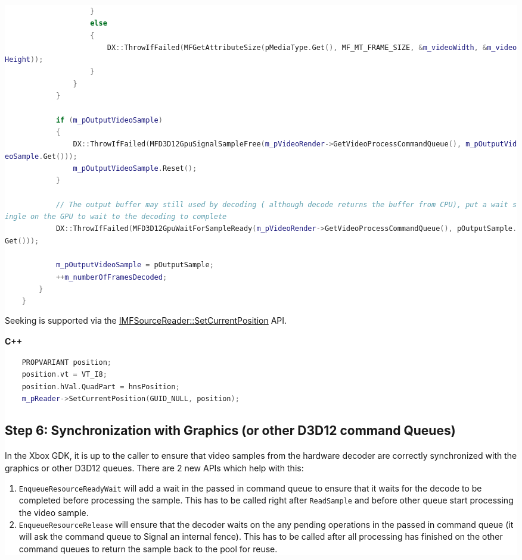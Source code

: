 ```cpp
                    }
                    else
                    {
                        DX::ThrowIfFailed(MFGetAttributeSize(pMediaType.Get(), MF_MT_FRAME_SIZE, &m_videoWidth, &m_videoHeight));
                    }
                }
            }

            if (m_pOutputVideoSample)
            {
                DX::ThrowIfFailed(MFD3D12GpuSignalSampleFree(m_pVideoRender->GetVideoProcessCommandQueue(), m_pOutputVideoSample.Get()));
                m_pOutputVideoSample.Reset();
            }

            // The output buffer may still used by decoding ( although decode returns the buffer from CPU), put a wait single on the GPU to wait to the decoding to complete
            DX::ThrowIfFailed(MFD3D12GpuWaitForSampleReady(m_pVideoRender->GetVideoProcessCommandQueue(), pOutputSample.Get()));

            m_pOutputVideoSample = pOutputSample;
            ++m_numberOfFramesDecoded;
        }
    }
```

Seeking is supported via the [IMFSourceReader::SetCurrentPosition](/windows/win32/api/mfreadwrite/nf-mfreadwrite-imfsourcereader-setcurrentposition) API.

**C++**
```cpp
    PROPVARIANT position;
    position.vt = VT_I8;
    position.hVal.QuadPart = hnsPosition;
    m_pReader->SetCurrentPosition(GUID_NULL, position);
```

<a id="synchronize"></a>

## Step 6: Synchronization with Graphics (or other D3D12 command Queues) 
   
  
In the Xbox GDK, it is up to the caller to ensure that video samples from the hardware decoder are correctly synchronized with the graphics or other D3D12 queues.  There are 2 new APIs which help with this:
1. `EnqueueResourceReadyWait` will add a wait in the passed in command queue to ensure that it waits for the decode to be completed before processing the sample. This has to be called right after `ReadSample` and before other queue start processing the video sample.
2. `EnqueueResourceRelease` will ensure that the decoder waits on the any pending operations in the passed in command queue (it will ask the command queue to Signal an internal fence). This has to be called after all processing has finished on the other command queues to return the sample back to the pool for reuse.
